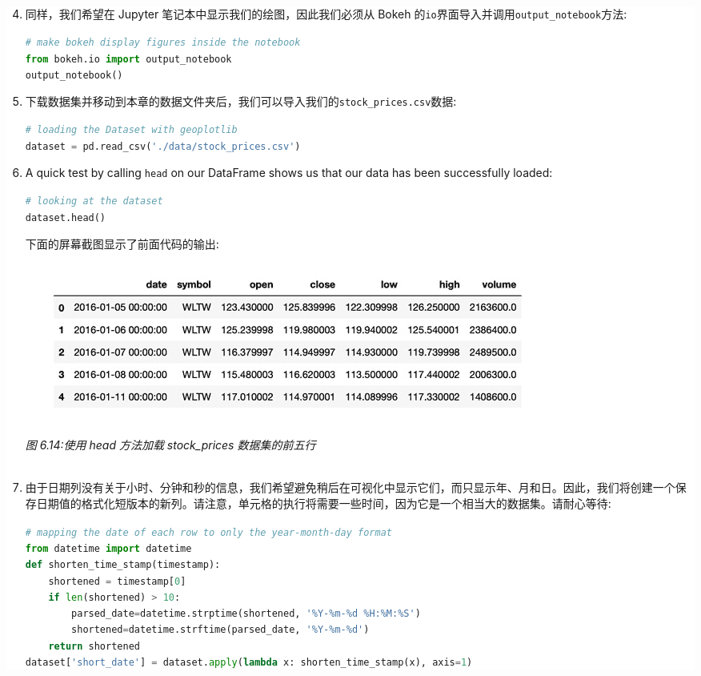 4.  同样，我们希望在 Jupyter 笔记本中显示我们的绘图，因此我们必须从 Bokeh 的`io`界面导入并调用`output_notebook`方法:

    ```py
    # make bokeh display figures inside the notebook
    from bokeh.io import output_notebook
    output_notebook()
    ```

5.  下载数据集并移动到本章的数据文件夹后，我们可以导入我们的`stock_prices.csv`数据:

    ```py
    # loading the Dataset with geoplotlib
    dataset = pd.read_csv('./data/stock_prices.csv')
    ```

6.  A quick test by calling `head` on our DataFrame shows us that our data has been successfully loaded:

    ```py
    # looking at the dataset
    dataset.head()
    ```

    下面的屏幕截图显示了前面代码的输出:

    ![Figure 6.14: Loading the top 5 rows of the stock_prices dataset using the head method](img/C12815_06_14.jpg)

    ###### 图 6.14:使用 head 方法加载 stock_prices 数据集的前五行

7.  由于日期列没有关于小时、分钟和秒的信息，我们希望避免稍后在可视化中显示它们，而只显示年、月和日。因此，我们将创建一个保存日期值的格式化短版本的新列。请注意，单元格的执行将需要一些时间，因为它是一个相当大的数据集。请耐心等待:

    ```py
    # mapping the date of each row to only the year-month-day format
    from datetime import datetime
    def shorten_time_stamp(timestamp):
        shortened = timestamp[0]
        if len(shortened) > 10:
            parsed_date=datetime.strptime(shortened, '%Y-%m-%d %H:%M:%S')
            shortened=datetime.strftime(parsed_date, '%Y-%m-%d')
        return shortened
    dataset['short_date'] = dataset.apply(lambda x: shorten_time_stamp(x), axis=1)
    ```
